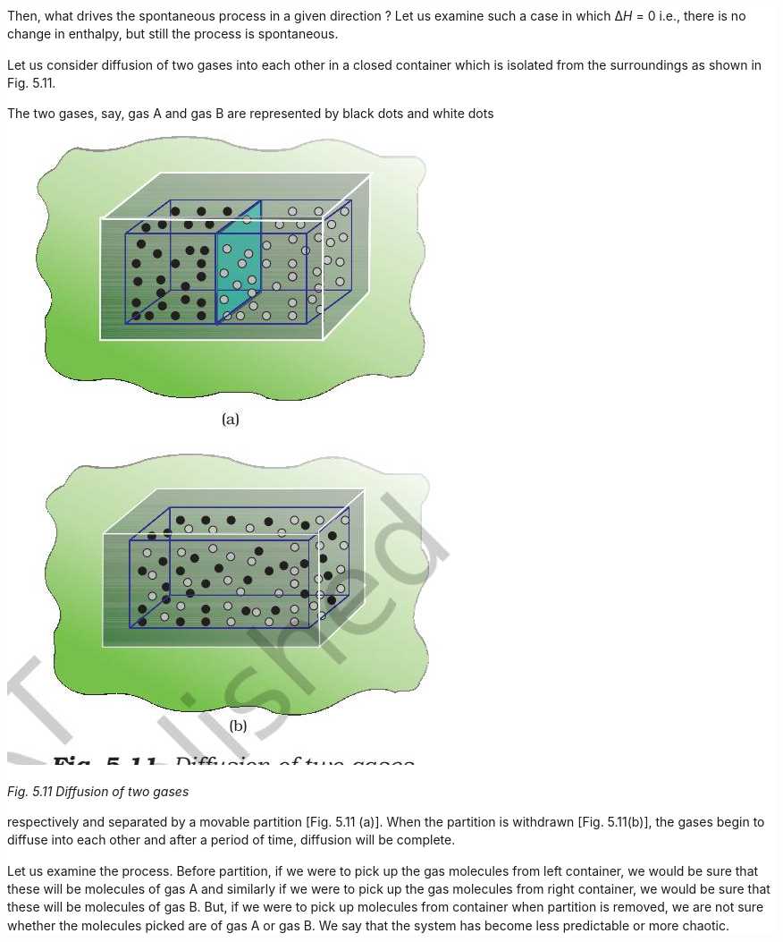 Then, what drives the spontaneous process in a given direction ? Let us examine such a case in which ∆*H* = 0 i.e., there is no change in enthalpy, but still the process is spontaneous.

Let us consider diffusion of two gases into each other in a closed container which is isolated from the surroundings as shown in Fig. 5.11.

The two gases, say, gas A and gas B are represented by black dots and white dots

![](_page_22_Figure_11.jpeg)

*Fig. 5.11 Diffusion of two gases*

respectively and separated by a movable partition [Fig. 5.11 (a)]. When the partition is withdrawn [Fig. 5.11(b)], the gases begin to diffuse into each other and after a period of time, diffusion will be complete.

Let us examine the process. Before partition, if we were to pick up the gas molecules from left container, we would be sure that these will be molecules of gas A and similarly if we were to pick up the gas molecules from right container, we would be sure that these will be molecules of gas B. But, if we were to pick up molecules from container when partition is removed, we are not sure whether the molecules picked are of gas A or gas B. We say that the system has become less predictable or more chaotic.
